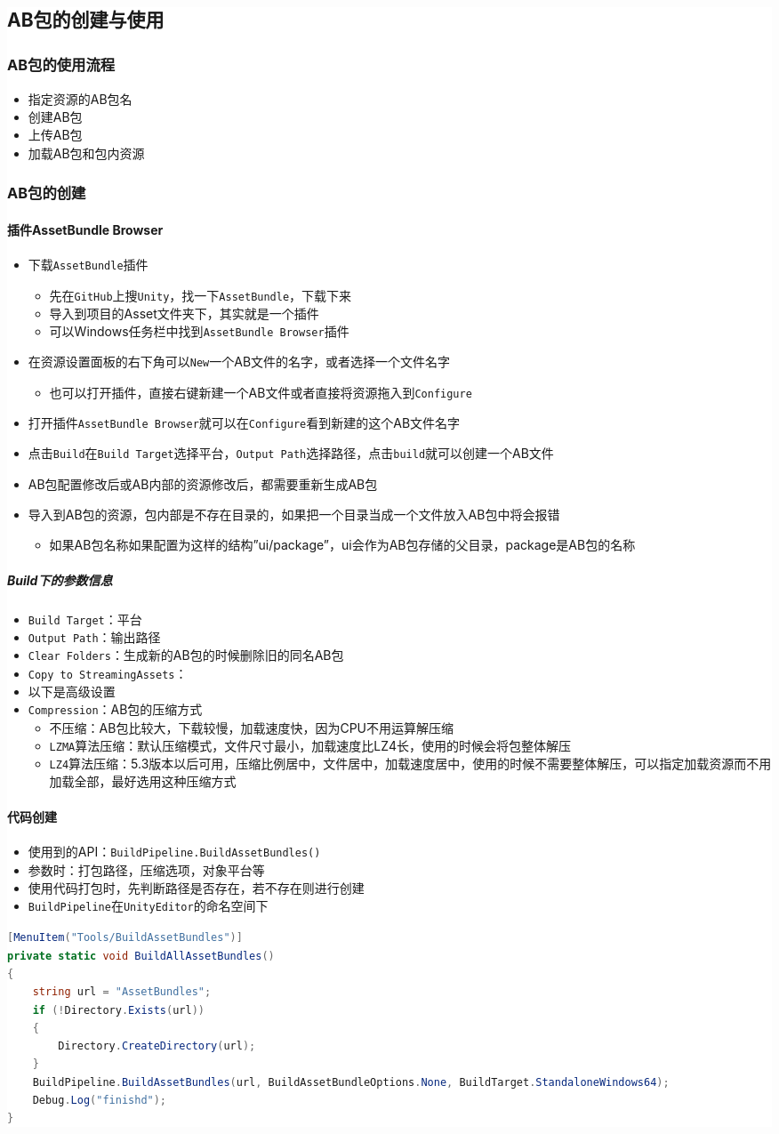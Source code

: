 ## AB包的创建与使用

### AB包的使用流程

- 指定资源的AB包名
- 创建AB包
- 上传AB包
- 加载AB包和包内资源

### AB包的创建 

#### 插件AssetBundle Browser

- 下载`AssetBundle`插件
  - 先在`GitHub`上搜`Unity`，找一下`AssetBundle`，下载下来
  - 导入到项目的Asset文件夹下，其实就是一个插件
  - 可以Windows任务栏中找到`AssetBundle Browser`插件

- 在资源设置面板的右下角可以`New`一个AB文件的名字，或者选择一个文件名字
  - 也可以打开插件，直接右键新建一个AB文件或者直接将资源拖入到`Configure`
- 打开插件`AssetBundle Browser`就可以在`Configure`看到新建的这个AB文件名字
- 点击`Build`在`Build Target`选择平台，`Output Path`选择路径，点击`build`就可以创建一个AB文件
- AB包配置修改后或AB内部的资源修改后，都需要重新生成AB包
- 导入到AB包的资源，包内部是不存在目录的，如果把一个目录当成一个文件放入AB包中将会报错
  - 如果AB包名称如果配置为这样的结构”ui/package”，ui会作为AB包存储的父目录，package是AB包的名称

##### Build下的参数信息

- `Build Target`：平台
- `Output Path`：输出路径
- `Clear Folders`：生成新的AB包的时候删除旧的同名AB包
- `Copy to StreamingAssets`：
- 以下是高级设置
- `Compression`：AB包的压缩方式
  - 不压缩：AB包比较大，下载较慢，加载速度快，因为CPU不用运算解压缩
  - `LZMA`算法压缩：默认压缩模式，文件尺寸最小，加载速度比LZ4长，使用的时候会将包整体解压
  - `LZ4`算法压缩：5.3版本以后可用，压缩比例居中，文件居中，加载速度居中，使用的时候不需要整体解压，可以指定加载资源而不用加载全部，最好选用这种压缩方式

#### 代码创建

- 使用到的API：`BuildPipeline.BuildAssetBundles()`
- 参数时：打包路径，压缩选项，对象平台等
- 使用代码打包时，先判断路径是否存在，若不存在则进行创建
- `BuildPipeline`在`UnityEditor`的命名空间下

```csharp
[MenuItem("Tools/BuildAssetBundles")]
private static void BuildAllAssetBundles()
{
    string url = "AssetBundles";
    if (!Directory.Exists(url))
    {
        Directory.CreateDirectory(url);
    }
    BuildPipeline.BuildAssetBundles(url, BuildAssetBundleOptions.None, BuildTarget.StandaloneWindows64);
    Debug.Log("finishd");
}
```
